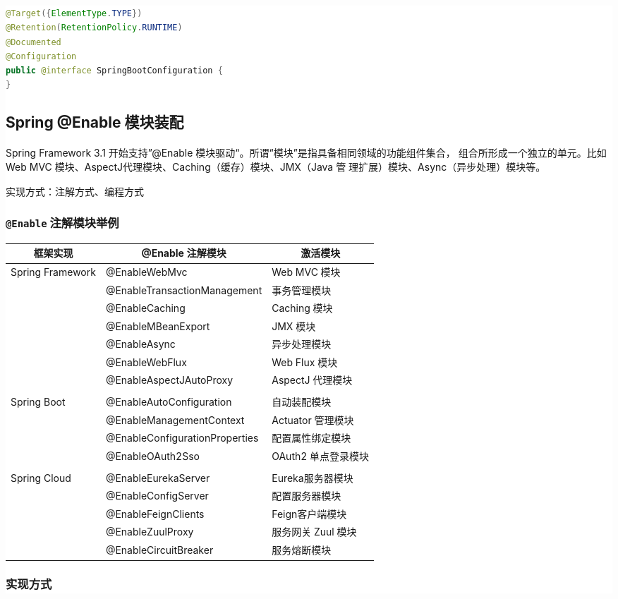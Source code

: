 ```java
@Target({ElementType.TYPE})
@Retention(RetentionPolicy.RUNTIME)
@Documented
@Configuration
public @interface SpringBootConfiguration {
}
```

## Spring @Enable 模块装配

Spring Framework 3.1 开始支持”@Enable 模块驱动“。所谓“模块”是指具备相同领域的功能组件集合， 组合所形成一个独立的单元。比如 Web MVC 模块、AspectJ代理模块、Caching（缓存）模块、JMX（Java 管 理扩展）模块、Async（异步处理）模块等。

实现方式：注解方式、编程方式

### `@Enable` 注解模块举例

| 框架实现         | @Enable 注解模块               | 激活模块            |
| ---------------- | ------------------------------ | ------------------- |
| Spring Framework | @EnableWebMvc                  | Web MVC 模块        |
|                  | @EnableTransactionManagement   | 事务管理模块        |
|                  | @EnableCaching                 | Caching 模块        |
|                  | @EnableMBeanExport             | JMX 模块            |
|                  | @EnableAsync                   | 异步处理模块        |
|                  | @EnableWebFlux                 | Web Flux 模块       |
|                  | @EnableAspectJAutoProxy        | AspectJ 代理模块    |
|                  |                                |                     |
| Spring Boot      | @EnableAutoConfiguration       | 自动装配模块        |
|                  | @EnableManagementContext       | Actuator 管理模块   |
|                  | @EnableConfigurationProperties | 配置属性绑定模块    |
|                  | @EnableOAuth2Sso               | OAuth2 单点登录模块 |
|                  |                                |                     |
| Spring Cloud     | @EnableEurekaServer            | Eureka服务器模块    |
|                  | @EnableConfigServer            | 配置服务器模块      |
|                  | @EnableFeignClients            | Feign客户端模块     |
|                  | @EnableZuulProxy               | 服务网关 Zuul 模块  |
|                  | @EnableCircuitBreaker          | 服务熔断模块        |

### 实现方式
